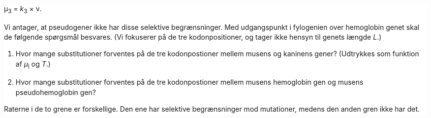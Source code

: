 µ<sub>3</sub> = *k*<sub>3</sub> × ν.

Vi antager, at pseudogener ikke har disse selektive begrænsninger. Med
udgangspunkt i fylogenien over hemoglobin genet skal de følgende
spørgsmål besvares. (Vi fokuserer på de tre kodonpositioner, og tager
ikke hensyn til genets længde *L*.)

1)  Hvor mange substitutioner forventes på de tre kodonpostioner mellem
    musens og kaninens gener? (Udtrykkes som funktion af *µ*<sub>i</sub>
    og *T*.)




2)  Hvor mange substitutioner forventes på de tre kodonpostioner mellem
    musens hemoglobin gen og musens pseudohemoglobin gen?




Raterne i de to grene er forskellige. Den ene har selektive
begrænsninger mod mutationer, medens den anden gren ikke har det.


[^1]: Harris, H. 1966. Enzyme polymorphism in man. *Proceedings of the Royal Society of London, Series B* **164**: 298–310.

[^2]: Hubby, J. L. & R. C. Lewontin 1966. A molecular approach to the study of genic heterozygosity in natural populations. I. The numbers of alleles at different loci in *Drosophila pseudoobscura*. *Genetics* **54**: 577–594.

[^3]: Kimura, M. 1968. Evolutionary rates at the molecular level. *Nature* **217** 624–626

[^4]: Kimura, M. 1983. *The Neutral Theory of Molecular Evolution*. Cambridge University Press, Cambridge.

[^5]: Så simpelt er det dog ikke! En enkelt baseudskiftning i den genetiske kode vil kun kunne ende i et begrænset antal nye aminosyrer.

[^6]: Heller, R., J.B.A. Okello & H.R. Siegismund 2010. Can small wildlife conservancies maintain genetically stable populations of large mammals? Evidence for increased genetic drift in geographically restricted populations of Cape buffalo in East Africa. *Molecular Ecology* **19**: 1324–1334.

[^7]: Grobler, J.P. & van der Bank, F.H. 1996. Genetic diversity, gene     flow and the effect of isolation in African buffalo (*Syncerus caffer*). *Biochemical Systematics and Ecology* **24**: 757–762.
